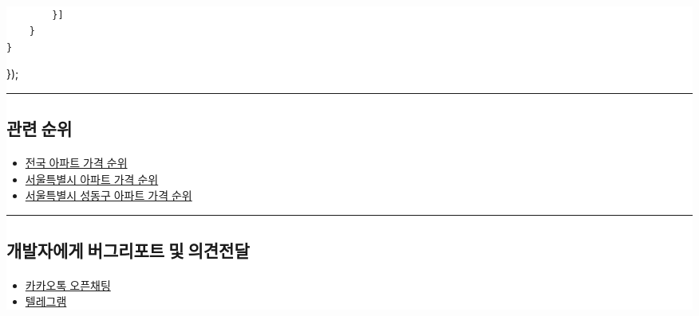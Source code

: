             }]
        }
    }
});

</script>


---

## 관련 순위

- [전국 아파트 가격 순위](https://inasie.github.io/apt-ranking/전국)
- [서울특별시 아파트 가격 순위](https://inasie.github.io/apt-ranking/서울특별시)
- [서울특별시 성동구 아파트 가격 순위](https://inasie.github.io/apt-ranking/서울특별시-성동구)


---

## 개발자에게 버그리포트 및 의견전달

- [카카오톡 오픈채팅](https://open.kakao.com/o/gLJUAP4)
- [텔레그램](https://t.me/inasie)

